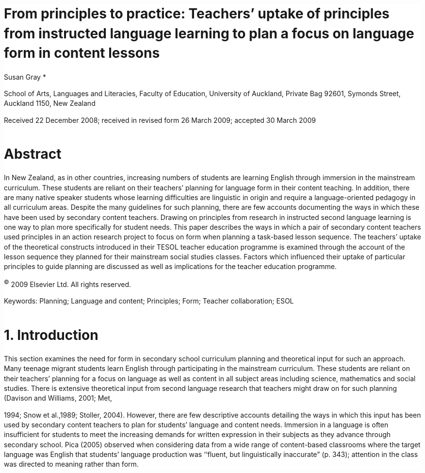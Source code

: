 # From principles to practice: Teachers’ uptake of principles from instructed language learning to plan a focus on language form in content lessons

Susan Gray \*

School of Arts, Languages and Literacies, Faculty of Education, University of Auckland, Private Bag 92601, Symonds Street, Auckland 1150, New Zealand

Received 22 December 2008; received in revised form 26 March 2009; accepted 30 March 2009

# Abstract

In New Zealand, as in other countries, increasing numbers of students are learning English through immersion in the mainstream curriculum. These students are reliant on their teachers’ planning for language form in their content teaching. In addition, there are many native speaker students whose learning difficulties are linguistic in origin and require a language-oriented pedagogy in all curriculum areas. Despite the many guidelines for such planning, there are few accounts documenting the ways in which these have been used by secondary content teachers. Drawing on principles from research in instructed second language learning is one way to plan more specifically for student needs. This paper describes the ways in which a pair of secondary content teachers used principles in an action research project to focus on form when planning a task-based lesson sequence. The teachers’ uptake of the theoretical constructs introduced in their TESOL teacher education programme is examined through the account of the lesson sequence they planned for their mainstream social studies classes. Factors which influenced their uptake of particular principles to guide planning are discussed as well as implications for the teacher education programme.

$^ { © }$ 2009 Elsevier Ltd. All rights reserved.

Keywords: Planning; Language and content; Principles; Form; Teacher collaboration; ESOL

# 1. Introduction

This section examines the need for form in secondary school curriculum planning and theoretical input for such an approach. Many teenage migrant students learn English through participating in the mainstream curriculum. These students are reliant on their teachers’ planning for a focus on language as well as content in all subject areas including science, mathematics and social studies. There is extensive theoretical input from second language research that teachers might draw on for such planning (Davison and Williams, 2001; Met,

1994; Snow et al.,1989; Stoller, 2004). However, there are few descriptive accounts detailing the ways in which this input has been used by secondary content teachers to plan for students’ language and content needs. Immersion in a language is often insufficient for students to meet the increasing demands for written expression in their subjects as they advance through secondary school. Pica (2005) observed when considering data from a wide range of content-based classrooms where the target language was English that students’ language production was ‘‘fluent, but linguistically inaccurate” (p. 343); attention in the class was directed to meaning rather than form.
